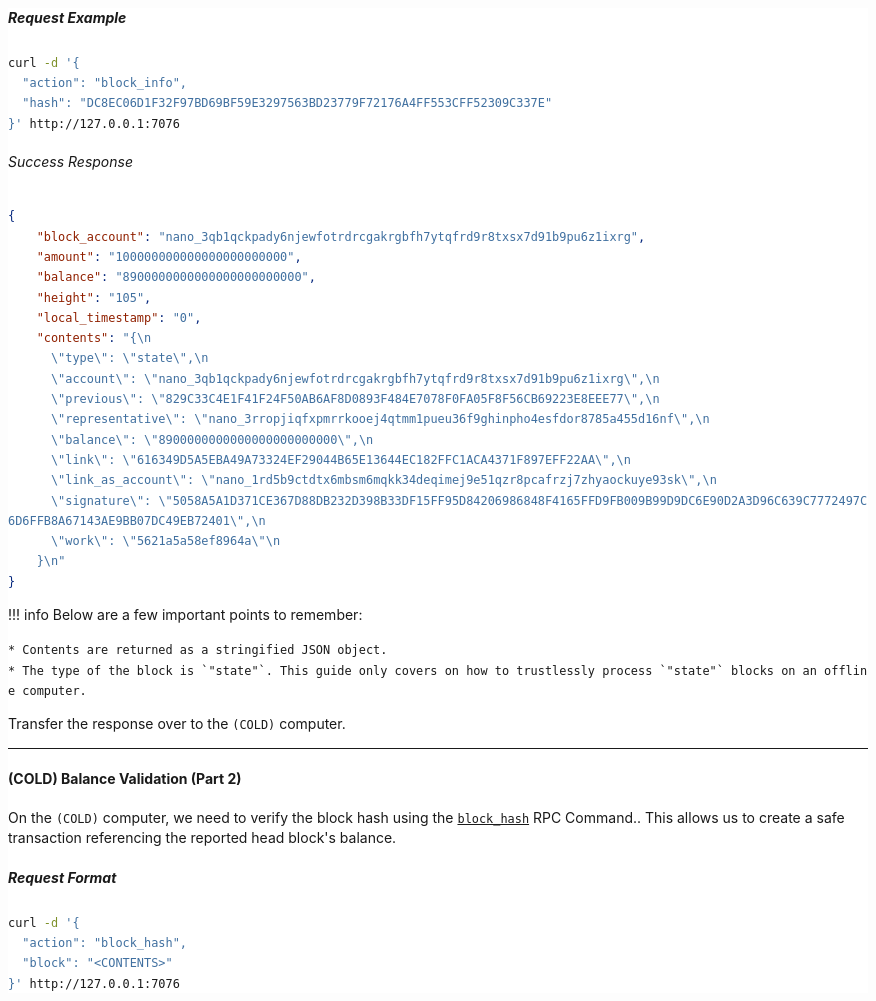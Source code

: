 ##### Request Example

```bash
curl -d '{
  "action": "block_info",
  "hash": "DC8EC06D1F32F97BD69BF59E3297563BD23779F72176A4FF553CFF52309C337E"
}' http://127.0.0.1:7076
```

###### Success Response

```json
{
    "block_account": "nano_3qb1qckpady6njewfotrdrcgakrgbfh7ytqfrd9r8txsx7d91b9pu6z1ixrg",
    "amount": "100000000000000000000000",
    "balance": "8900000000000000000000000",
    "height": "105",
    "local_timestamp": "0",
    "contents": "{\n
      \"type\": \"state\",\n
      \"account\": \"nano_3qb1qckpady6njewfotrdrcgakrgbfh7ytqfrd9r8txsx7d91b9pu6z1ixrg\",\n
      \"previous\": \"829C33C4E1F41F24F50AB6AF8D0893F484E7078F0FA05F8F56CB69223E8EEE77\",\n
      \"representative\": \"nano_3rropjiqfxpmrrkooej4qtmm1pueu36f9ghinpho4esfdor8785a455d16nf\",\n
      \"balance\": \"8900000000000000000000000\",\n
      \"link\": \"616349D5A5EBA49A73324EF29044B65E13644EC182FFC1ACA4371F897EFF22AA\",\n
      \"link_as_account\": \"nano_1rd5b9ctdtx6mbsm6mqkk34deqimej9e51qzr8pcafrzj7zhyaockuye93sk\",\n
      \"signature\": \"5058A5A1D371CE367D88DB232D398B33DF15FF95D84206986848F4165FFD9FB009B99D9DC6E90D2A3D96C639C7772497C6D6FFB8A67143AE9BB07DC49EB72401\",\n
      \"work\": \"5621a5a58ef8964a\"\n
    }\n"
}
```

!!! info
	Below are a few important points to remember:

	* Contents are returned as a stringified JSON object.
	* The type of the block is `"state"`. This guide only covers on how to trustlessly process `"state"` blocks on an offline computer.

Transfer the response over to the `(COLD)` computer.

---

#### (COLD) Balance Validation (Part 2)

On the `(COLD)` computer, we need to verify the block hash using the [`block_hash`](/commands/rpc-protocol#block_hash) RPC Command.. This allows us to create a safe transaction referencing the reported head block's balance.

##### Request Format

```bash
curl -d '{
  "action": "block_hash",
  "block": "<CONTENTS>"
}' http://127.0.0.1:7076
```
